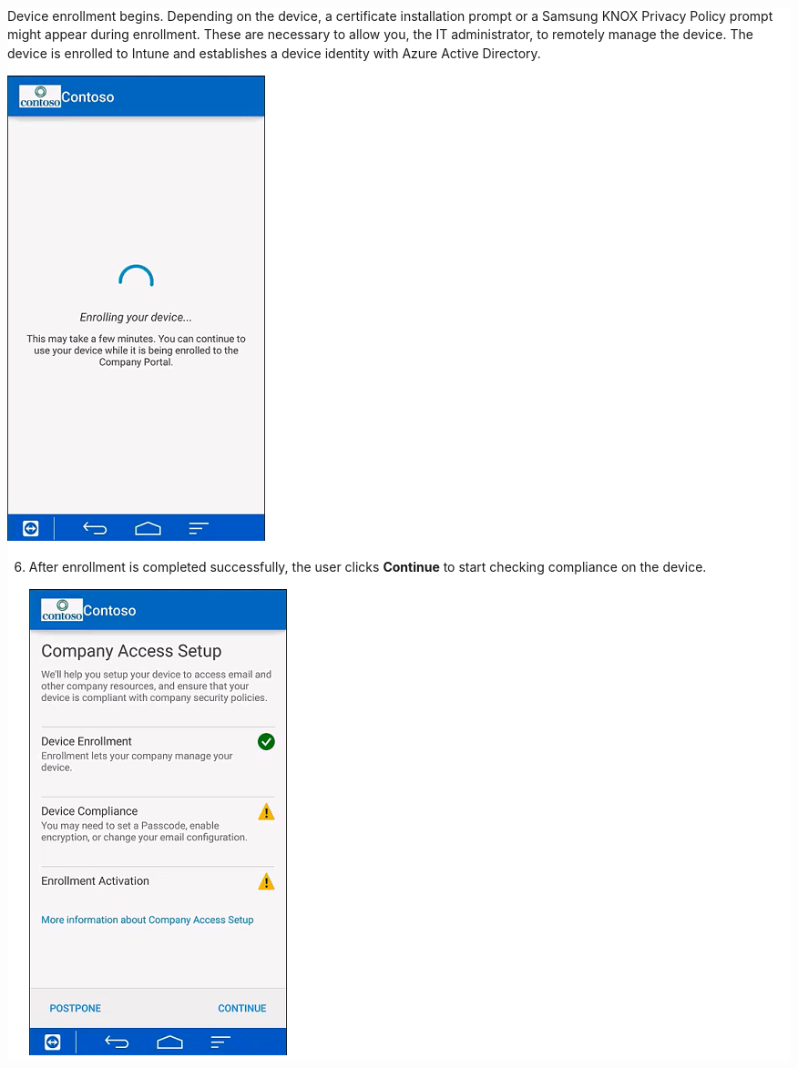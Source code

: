    Device enrollment begins. Depending on the device, a certificate installation prompt or a Samsung KNOX Privacy Policy prompt might appear during enrollment. These are necessary to allow you, the IT administrator, to remotely manage the device. The device is enrolled to Intune and establishes a device identity with Azure Active Directory.

   ![](../Image/CA_EUX/EUX_Android_enrollingDevice.PNG)

6. After enrollment is completed successfully, the user clicks **Continue** to start checking compliance on the device.

   ![](../Image/CA_EUX/EUX_Android_enrollSuccess.PNG)
